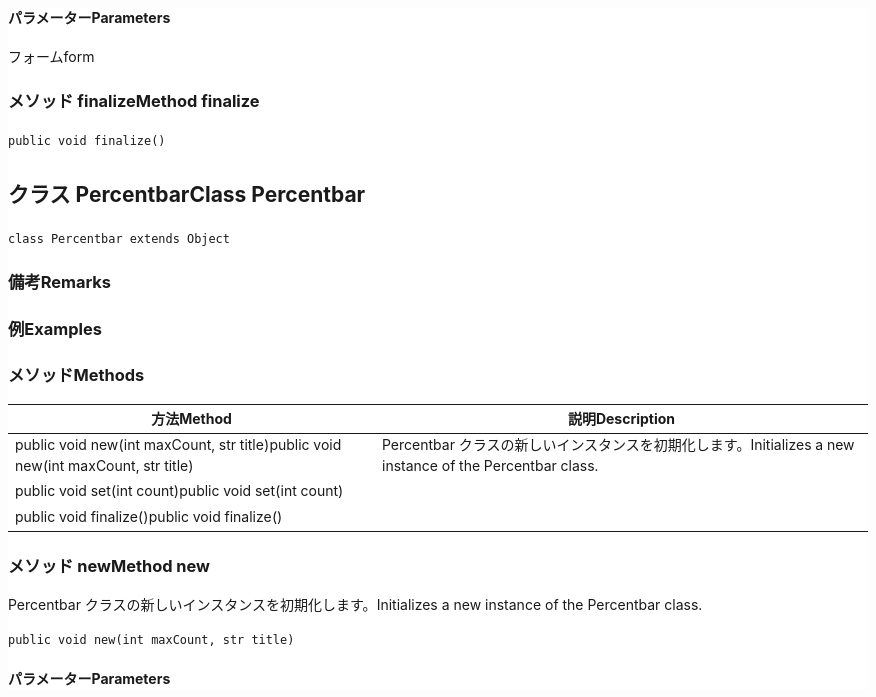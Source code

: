 #### <a name="parameters"></a><span data-ttu-id="18cf4-258">パラメーター</span><span class="sxs-lookup"><span data-stu-id="18cf4-258">Parameters</span></span>

<span data-ttu-id="18cf4-259">フォーム</span><span class="sxs-lookup"><span data-stu-id="18cf4-259">form</span></span>  

### <a name="method-finalize"></a><span data-ttu-id="18cf4-260">メソッド finalize</span><span class="sxs-lookup"><span data-stu-id="18cf4-260">Method finalize</span></span>

    public void finalize()

## <a name="class-percentbar"></a><span data-ttu-id="18cf4-261">クラス Percentbar</span><span class="sxs-lookup"><span data-stu-id="18cf4-261">Class Percentbar</span></span>
    class Percentbar extends Object

### <a name="remarks"></a><span data-ttu-id="18cf4-262">備考</span><span class="sxs-lookup"><span data-stu-id="18cf4-262">Remarks</span></span>

### <a name="examples"></a><span data-ttu-id="18cf4-263">例</span><span class="sxs-lookup"><span data-stu-id="18cf4-263">Examples</span></span>

### <a name="methods"></a><span data-ttu-id="18cf4-264">メソッド</span><span class="sxs-lookup"><span data-stu-id="18cf4-264">Methods</span></span>

| <span data-ttu-id="18cf4-265">方法</span><span class="sxs-lookup"><span data-stu-id="18cf4-265">Method</span></span>                                   | <span data-ttu-id="18cf4-266">説明</span><span class="sxs-lookup"><span data-stu-id="18cf4-266">Description</span></span>                                         |
|------------------------------------------|-----------------------------------------------------|
| <span data-ttu-id="18cf4-267">public void new(int maxCount, str title)</span><span class="sxs-lookup"><span data-stu-id="18cf4-267">public void new(int maxCount, str title)</span></span> | <span data-ttu-id="18cf4-268">Percentbar クラスの新しいインスタンスを初期化します。</span><span class="sxs-lookup"><span data-stu-id="18cf4-268">Initializes a new instance of the Percentbar class.</span></span> |
| <span data-ttu-id="18cf4-269">public void set(int count)</span><span class="sxs-lookup"><span data-stu-id="18cf4-269">public void set(int count)</span></span>               |                                                     |
| <span data-ttu-id="18cf4-270">public void finalize()</span><span class="sxs-lookup"><span data-stu-id="18cf4-270">public void finalize()</span></span>                   |                                                     |

### <a name="method-new"></a><span data-ttu-id="18cf4-271">メソッド new</span><span class="sxs-lookup"><span data-stu-id="18cf4-271">Method new</span></span>

<span data-ttu-id="18cf4-272">Percentbar クラスの新しいインスタンスを初期化します。</span><span class="sxs-lookup"><span data-stu-id="18cf4-272">Initializes a new instance of the Percentbar class.</span></span>

    public void new(int maxCount, str title)

#### <a name="parameters"></a><span data-ttu-id="18cf4-273">パラメーター</span><span class="sxs-lookup"><span data-stu-id="18cf4-273">Parameters</span></span>
